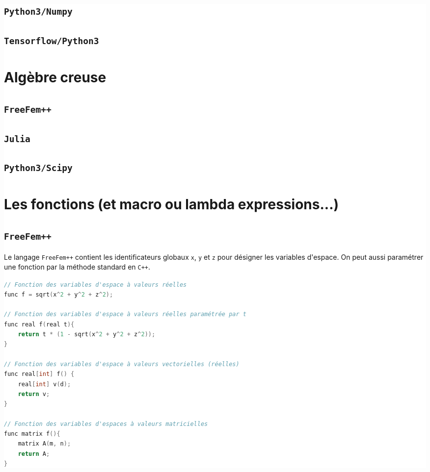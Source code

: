 ```julia

```

## `Python3/Numpy` 

```python

```

## `Tensorflow/Python3` 

```python

```

# Algèbre creuse

## `FreeFem++` 

```cpp

```

## `Julia` 

```julia

```

## `Python3/Scipy` 

```python

```

# Les fonctions (et macro ou lambda expressions...)

## `FreeFem++` 

Le langage `FreeFem++` contient les identificateurs globaux `x`, `y` et `z` pour désigner les variables d'espace. On peut aussi paramétrer une fonction par la méthode standard en `C++`.

```cpp
// Fonction des variables d'espace à valeurs réelles
func f = sqrt(x^2 + y^2 + z^2);

// Fonction des variables d'espace à valeurs réelles paramétrée par t
func real f(real t){
    return t * (1 - sqrt(x^2 + y^2 + z^2));
}

// Fonction des variables d'espace à valeurs vectorielles (réelles)
func real[int] f() {
    real[int] v(d);
    return v;
}

// Fonction des variables d'espaces à valeurs matricielles
func matrix f(){
    matrix A(m, n);
    return A;
}
```